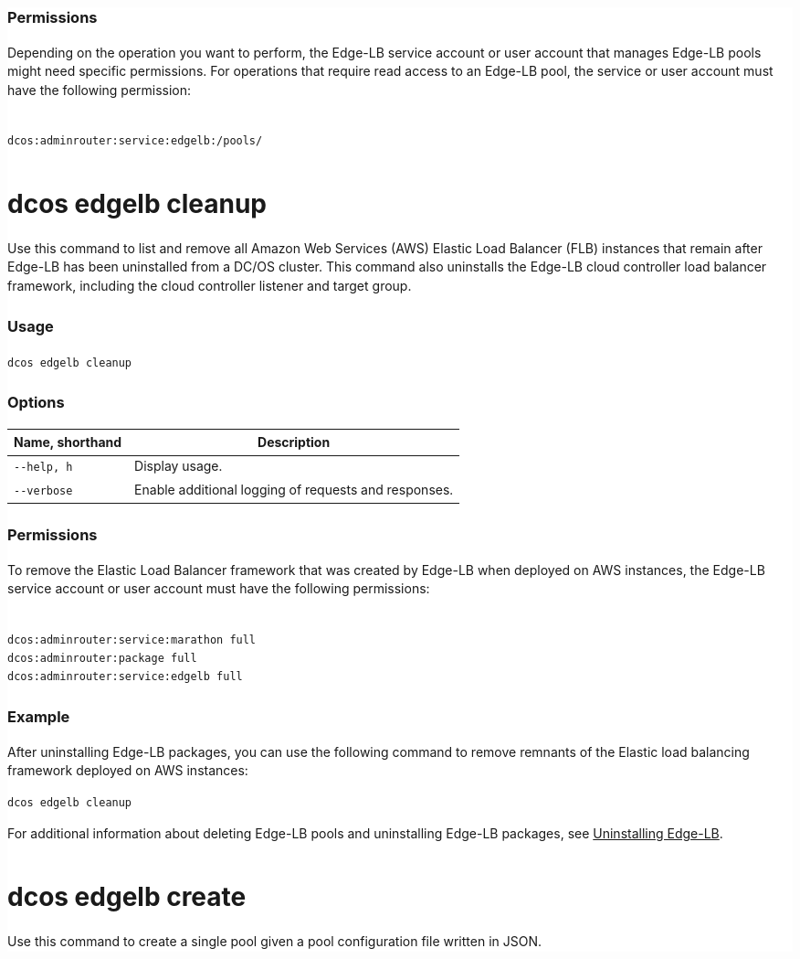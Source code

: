 ### Permissions
Depending on the operation you want to perform, the Edge-LB service account or user account that manages Edge-LB pools might need specific permissions. For operations that require read access to an Edge-LB pool, the service or user account must have the following permission:

<code>
dcos:adminrouter:service:edgelb:/pools/<pool-name>
</code>

# dcos edgelb cleanup
Use this command to list and remove all Amazon Web Services (AWS) Elastic Load Balancer (FLB) instances that remain after Edge-LB has been uninstalled from a DC/OS cluster. This command also uninstalls the Edge-LB cloud controller load balancer framework, including the cloud controller listener and target group.

### Usage

```bash
dcos edgelb cleanup
```

### Options

| Name, shorthand | Description |
|---------|-------------|
| `--help, h`   | Display usage. |
| `--verbose`   | Enable additional logging of requests and responses. |

### Permissions
To remove the Elastic Load Balancer framework that was created by Edge-LB when deployed on AWS instances, the Edge-LB service account or user account must have the following permissions:

<code>
dcos:adminrouter:service:marathon full
dcos:adminrouter:package full
dcos:adminrouter:service:edgelb full
</code>

### Example
After uninstalling Edge-LB packages, you can use the following command to remove remnants of the Elastic load balancing framework deployed on AWS instances:

`dcos edgelb cleanup`

For additional information about deleting Edge-LB pools and uninstalling Edge-LB packages, see [Uninstalling Edge-LB](../../how-to-tasks/uninstalling/).

# dcos edgelb create
Use this command to create a single pool given a pool configuration file written in JSON.
